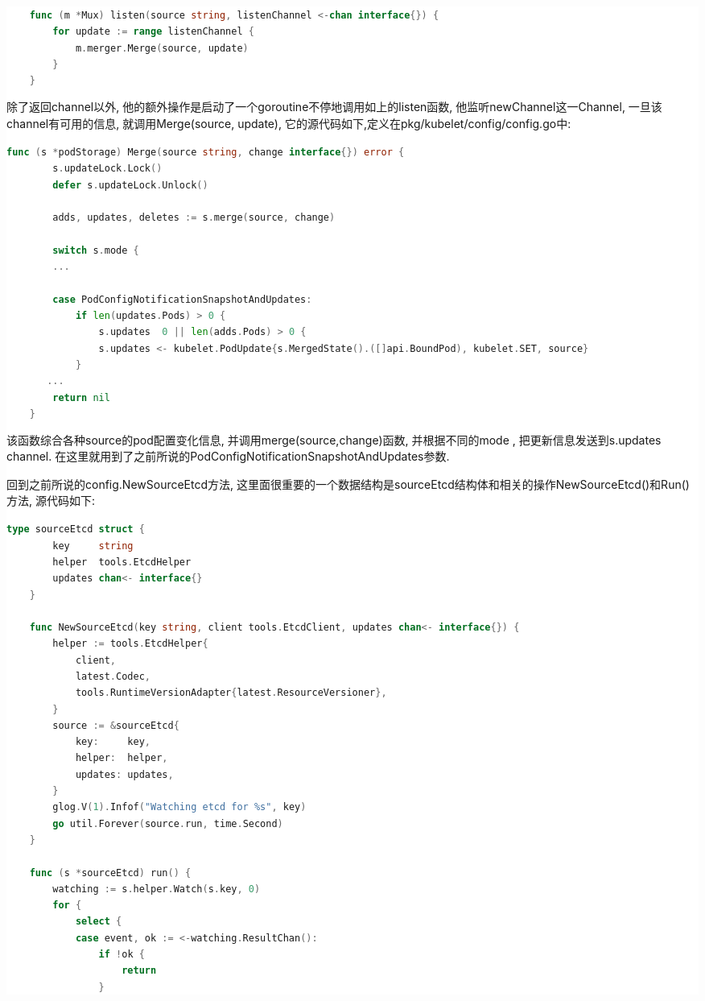 ~~~go
    func (m *Mux) listen(source string, listenChannel <-chan interface{}) {
        for update := range listenChannel {
            m.merger.Merge(source, update)
        }
    }
~~~

除了返回channel以外, 他的额外操作是启动了一个goroutine不停地调用如上的listen函数, 他监听newChannel这一Channel, 一旦该channel有可用的信息, 就调用Merge(source, update), 它的源代码如下,定义在pkg/kubelet/config/config.go中:

~~~go
func (s *podStorage) Merge(source string, change interface{}) error {
        s.updateLock.Lock()
        defer s.updateLock.Unlock()
    
        adds, updates, deletes := s.merge(source, change)
  
        switch s.mode {
        ...
    
        case PodConfigNotificationSnapshotAndUpdates:
            if len(updates.Pods) > 0 {
                s.updates  0 || len(adds.Pods) > 0 {
                s.updates <- kubelet.PodUpdate{s.MergedState().([]api.BoundPod), kubelet.SET, source}
            }    
       ...
        return nil
    }
~~~

该函数综合各种source的pod配置变化信息, 并调用merge(source,change)函数, 并根据不同的mode , 把更新信息发送到s.updates channel. 在这里就用到了之前所说的PodConfigNotificationSnapshotAndUpdates参数. 

回到之前所说的config.NewSourceEtcd方法, 这里面很重要的一个数据结构是sourceEtcd结构体和相关的操作NewSourceEtcd()和Run()方法, 源代码如下:

~~~go
type sourceEtcd struct {
        key     string
        helper  tools.EtcdHelper
        updates chan<- interface{}
    }
    
    func NewSourceEtcd(key string, client tools.EtcdClient, updates chan<- interface{}) {
        helper := tools.EtcdHelper{
            client,
            latest.Codec,
            tools.RuntimeVersionAdapter{latest.ResourceVersioner},
        }
        source := &sourceEtcd{
            key:     key,
            helper:  helper,
            updates: updates,
        }
        glog.V(1).Infof("Watching etcd for %s", key)
        go util.Forever(source.run, time.Second)
    }
    
    func (s *sourceEtcd) run() {
        watching := s.helper.Watch(s.key, 0)
        for {
            select {
            case event, ok := <-watching.ResultChan():
                if !ok {
                    return
                }
~~~